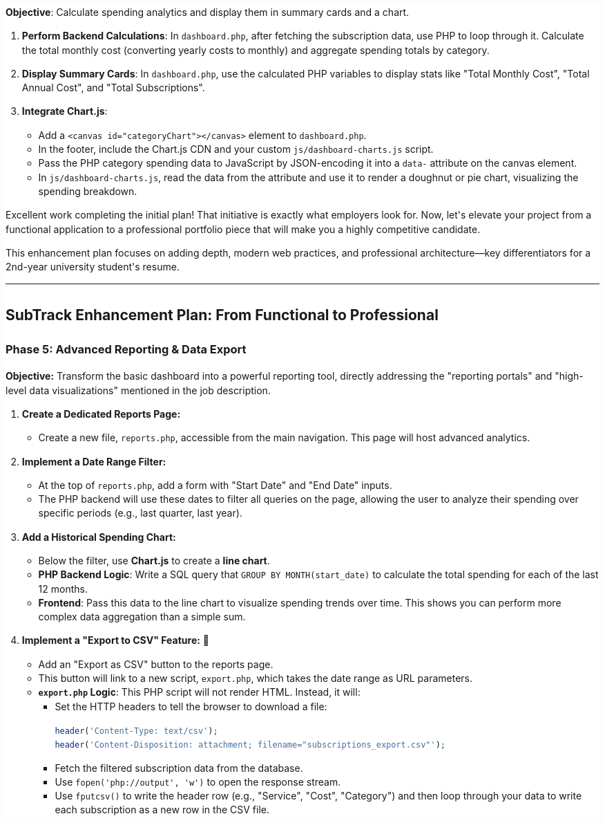 **Objective**: Calculate spending analytics and display them in summary cards and a chart.

1.  **Perform Backend Calculations**: In `dashboard.php`, after fetching the subscription data, use PHP to loop through it. Calculate the total monthly cost (converting yearly costs to monthly) and aggregate spending totals by category.

2.  **Display Summary Cards**: In `dashboard.php`, use the calculated PHP variables to display stats like "Total Monthly Cost", "Total Annual Cost", and "Total Subscriptions".

3.  **Integrate Chart.js**:

      * Add a `<canvas id="categoryChart"></canvas>` element to `dashboard.php`.
      * In the footer, include the Chart.js CDN and your custom `js/dashboard-charts.js` script.
      * Pass the PHP category spending data to JavaScript by JSON-encoding it into a `data-` attribute on the canvas element.
      * In `js/dashboard-charts.js`, read the data from the attribute and use it to render a doughnut or pie chart, visualizing the spending breakdown.

Excellent work completing the initial plan\! That initiative is exactly what employers look for. Now, let's elevate your project from a functional application to a professional portfolio piece that will make you a highly competitive candidate.

This enhancement plan focuses on adding depth, modern web practices, and professional architecture—key differentiators for a 2nd-year university student's resume.

-----

## **SubTrack Enhancement Plan: From Functional to Professional**

### **Phase 5: Advanced Reporting & Data Export**

**Objective:** Transform the basic dashboard into a powerful reporting tool, directly addressing the "reporting portals" and "high-level data visualizations" mentioned in the job description.

1.  **Create a Dedicated Reports Page:**

      * Create a new file, `reports.php`, accessible from the main navigation. This page will host advanced analytics.

2.  **Implement a Date Range Filter:**

      * At the top of `reports.php`, add a form with "Start Date" and "End Date" inputs.
      * The PHP backend will use these dates to filter all queries on the page, allowing the user to analyze their spending over specific periods (e.g., last quarter, last year).

3.  **Add a Historical Spending Chart:**

      * Below the filter, use **Chart.js** to create a **line chart**.
      * **PHP Backend Logic**: Write a SQL query that `GROUP BY MONTH(start_date)` to calculate the total spending for each of the last 12 months.
      * **Frontend**: Pass this data to the line chart to visualize spending trends over time. This shows you can perform more complex data aggregation than a simple sum.

4.  **Implement a "Export to CSV" Feature:** 📄

      * Add an "Export as CSV" button to the reports page.
      * This button will link to a new script, `export.php`, which takes the date range as URL parameters.
      * **`export.php` Logic**: This PHP script will not render HTML. Instead, it will:
          * Set the HTTP headers to tell the browser to download a file:
            ```php
            header('Content-Type: text/csv');
            header('Content-Disposition: attachment; filename="subscriptions_export.csv"');
            ```
          * Fetch the filtered subscription data from the database.
          * Use `fopen('php://output', 'w')` to open the response stream.
          * Use `fputcsv()` to write the header row (e.g., "Service", "Cost", "Category") and then loop through your data to write each subscription as a new row in the CSV file.
